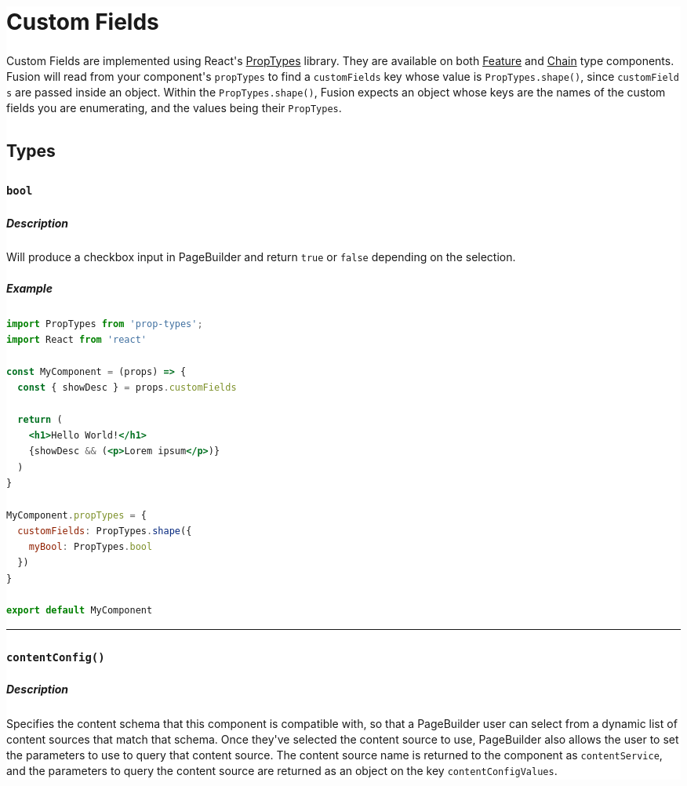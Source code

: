 # Custom Fields

Custom Fields are implemented using React's [PropTypes](https://github.com/facebook/prop-types) library. They are available on both [Feature](./feature.md) and [Chain](./chain.md) type components. Fusion will read from your component's `propTypes` to find a `customFields` key whose value is `PropTypes.shape()`, since `customFields` are passed inside an object. Within the `PropTypes.shape()`, Fusion expects an object whose keys are the names of the custom fields you are enumerating, and the values being their `PropTypes`.

## Types

### `bool`

##### Description
Will produce a checkbox input in PageBuilder and return `true` or `false` depending on the selection. 

##### Example

```jsx
import PropTypes from 'prop-types';
import React from 'react'

const MyComponent = (props) => {
  const { showDesc } = props.customFields

  return (
    <h1>Hello World!</h1>
    {showDesc && (<p>Lorem ipsum</p>)}
  )
}

MyComponent.propTypes = {
  customFields: PropTypes.shape({
    myBool: PropTypes.bool
  })
}

export default MyComponent
```

-----

### `contentConfig()`

##### Description
Specifies the content schema that this component is compatible with, so that a PageBuilder user can select from a dynamic list of content sources that match that schema. Once they've selected the content source to use, PageBuilder also allows the user to set the parameters to use to query that content source. The content source name is returned to the component as `contentService`, and the parameters to query the content source are returned as an object on the key `contentConfigValues`.
